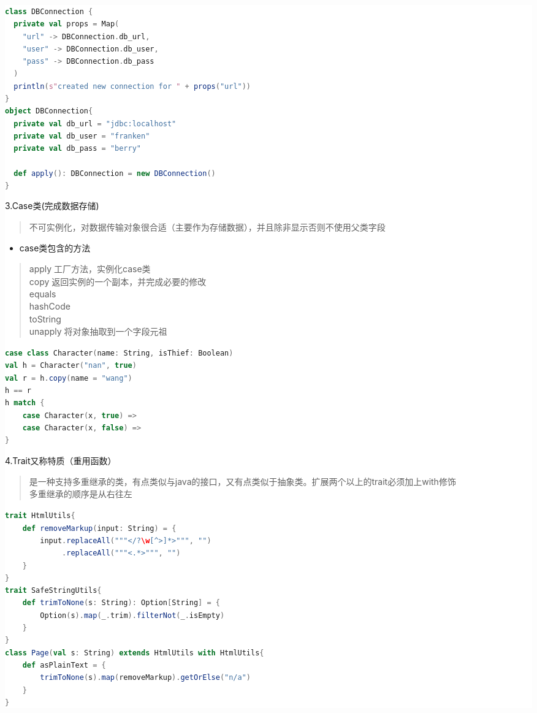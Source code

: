 ```scala
class DBConnection {
  private val props = Map(
    "url" -> DBConnection.db_url,
    "user" -> DBConnection.db_user,
    "pass" -> DBConnection.db_pass
  )
  println(s"created new connection for " + props("url"))
}
object DBConnection{
  private val db_url = "jdbc:localhost"
  private val db_user = "franken"
  private val db_pass = "berry"

  def apply(): DBConnection = new DBConnection()
}
```

3.Case类(完成数据存储)
>不可实例化，对数据传输对象很合适（主要作为存储数据），并且除非显示否则不使用父类字段<br>
+ case类包含的方法<br>
>apply      工厂方法，实例化case类<br>
>copy       返回实例的一个副本，并完成必要的修改<br>
>equals     <br>
>hashCode<br>
>toString<br>
>unapply    将对象抽取到一个字段元祖<br>


```scala
case class Character(name: String, isThief: Boolean)
val h = Character("nan", true)
val r = h.copy(name = "wang")
h == r
h match {
    case Character(x, true) =>
    case Character(x, false) =>
}
```

4.Trait又称特质（重用函数）
>是一种支持多重继承的类，有点类似与java的接口，又有点类似于抽象类。扩展两个以上的trait必须加上with修饰<br>
>多重继承的顺序是从右往左<br>

```scala
trait HtmlUtils{
    def removeMarkup(input: String) = {
        input.replaceAll("""</?\w[^>]*>""", "")
             .replaceAll("""<.*>""", "")
    }
}
trait SafeStringUtils{
    def trimToNone(s: String): Option[String] = {
        Option(s).map(_.trim).filterNot(_.isEmpty)
    }
}
class Page(val s: String) extends HtmlUtils with HtmlUtils{
    def asPlainText = {
        trimToNone(s).map(removeMarkup).getOrElse("n/a")
    }
}
```
